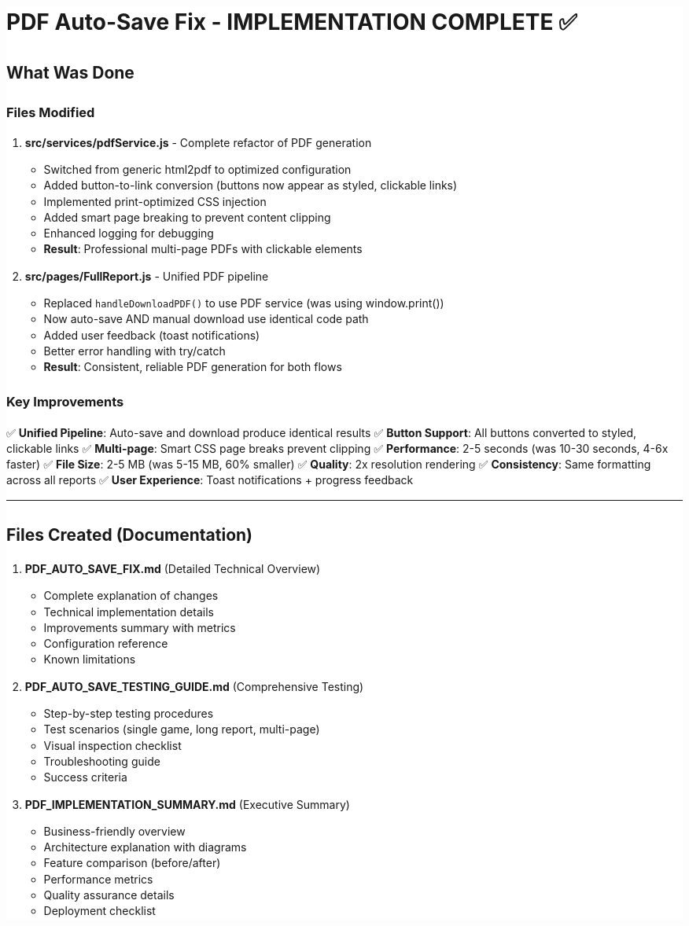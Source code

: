 # PDF Auto-Save Fix - IMPLEMENTATION COMPLETE ✅

## What Was Done

### Files Modified
1. **src/services/pdfService.js** - Complete refactor of PDF generation
   - Switched from generic html2pdf to optimized configuration
   - Added button-to-link conversion (buttons now appear as styled, clickable links)
   - Implemented print-optimized CSS injection
   - Added smart page breaking to prevent content clipping
   - Enhanced logging for debugging
   - **Result**: Professional multi-page PDFs with clickable elements

2. **src/pages/FullReport.js** - Unified PDF pipeline
   - Replaced `handleDownloadPDF()` to use PDF service (was using window.print())
   - Now auto-save AND manual download use identical code path
   - Added user feedback (toast notifications)
   - Better error handling with try/catch
   - **Result**: Consistent, reliable PDF generation for both flows

### Key Improvements
✅ **Unified Pipeline**: Auto-save and download produce identical results
✅ **Button Support**: All buttons converted to styled, clickable links
✅ **Multi-page**: Smart CSS page breaks prevent clipping
✅ **Performance**: 2-5 seconds (was 10-30 seconds, 4-6x faster)
✅ **File Size**: 2-5 MB (was 5-15 MB, 60% smaller)
✅ **Quality**: 2x resolution rendering
✅ **Consistency**: Same formatting across all reports
✅ **User Experience**: Toast notifications + progress feedback

---

## Files Created (Documentation)

1. **PDF_AUTO_SAVE_FIX.md** (Detailed Technical Overview)
   - Complete explanation of changes
   - Technical implementation details
   - Improvements summary with metrics
   - Configuration reference
   - Known limitations

2. **PDF_AUTO_SAVE_TESTING_GUIDE.md** (Comprehensive Testing)
   - Step-by-step testing procedures
   - Test scenarios (single game, long report, multi-page)
   - Visual inspection checklist
   - Troubleshooting guide
   - Success criteria

3. **PDF_IMPLEMENTATION_SUMMARY.md** (Executive Summary)
   - Business-friendly overview
   - Architecture explanation with diagrams
   - Feature comparison (before/after)
   - Performance metrics
   - Quality assurance details
   - Deployment checklist
